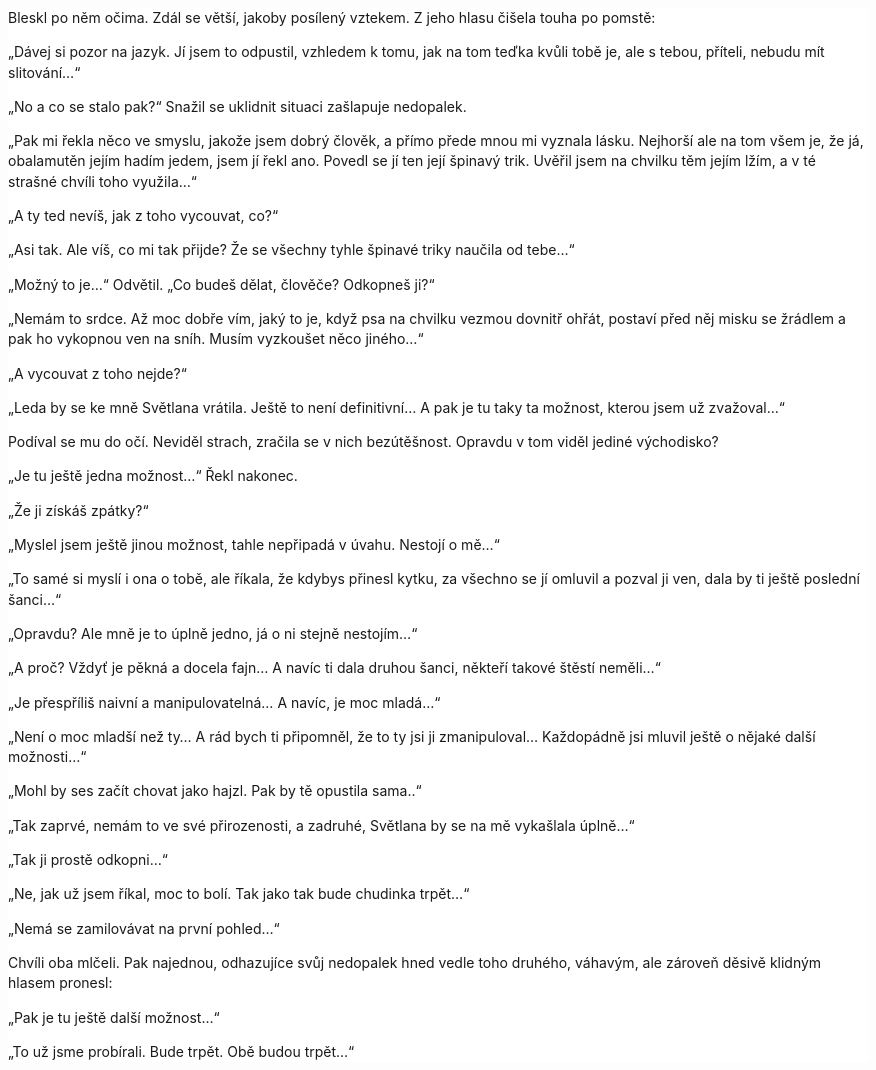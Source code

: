 Bleskl po něm očima. Zdál se větší, jakoby posílený vztekem. Z jeho hlasu čišela touha po pomstě:

„Dávej si pozor na jazyk. Jí jsem to odpustil, vzhledem k tomu, jak na tom teďka kvůli tobě je, ale s tebou, příteli, nebudu mít slitování…“

„No a co se stalo pak?“ Snažil se uklidnit situaci zašlapuje nedopalek. 

„Pak mi řekla něco ve smyslu, jakože jsem dobrý člověk, a přímo přede mnou mi vyznala lásku. Nejhorší ale na tom všem je, že já, obalamutěn jejím hadím jedem, jsem jí řekl ano. Povedl se jí ten její špinavý trik. Uvěřil jsem na chvilku těm jejím lžím, a v té strašné chvíli toho využila…“

„A ty ted nevíš, jak z toho vycouvat, co?“

„Asi tak. Ale víš, co mi tak přijde? Že se všechny tyhle špinavé triky naučila od tebe…“

„Možný to je…“ Odvětil. „Co budeš dělat, člověče? Odkopneš ji?“

„Nemám to srdce. Až moc dobře vím, jaký to je, když psa na chvilku vezmou dovnitř ohřát, postaví před něj misku se žrádlem a pak ho vykopnou ven na sníh. Musím vyzkoušet něco jiného…“

„A vycouvat z toho nejde?“

„Leda by se ke mně Světlana vrátila. Ještě to není definitivní… A pak je tu taky ta možnost, kterou jsem už zvažoval…“

Podíval se mu do očí. Neviděl strach, zračila se v nich bezútěšnost. Opravdu v tom viděl jediné východisko? 

„Je tu ještě jedna možnost…“ Řekl nakonec. 

„Že ji získáš zpátky?“

„Myslel jsem ještě jinou možnost, tahle nepřipadá v úvahu. Nestojí o mě…“

„To samé si myslí i ona o tobě, ale říkala, že kdybys přinesl kytku, za všechno se jí omluvil a pozval ji ven, dala by ti ještě poslední šanci…“

„Opravdu? Ale mně je to úplně jedno, já o ni stejně nestojím…“

„A proč? Vždyť je pěkná a docela fajn… A navíc ti dala druhou šanci, někteří takové štěstí neměli…“

„Je přespříliš naivní a manipulovatelná… A navíc, je moc mladá…“

„Není o moc mladší než ty… A rád bych ti připomněl, že to ty jsi ji zmanipuloval… Každopádně jsi mluvil ještě o nějaké další možnosti…“

„Mohl by ses začít chovat jako hajzl. Pak by tě opustila sama..“

„Tak zaprvé, nemám to ve své přirozenosti, a zadruhé, Světlana by se na mě vykašlala úplně…“

„Tak ji prostě odkopni…“

„Ne, jak už jsem říkal, moc to bolí. Tak jako tak bude chudinka trpět…“

„Nemá se zamilovávat na první pohled…“

Chvíli oba mlčeli. Pak najednou, odhazujíce svůj nedopalek hned vedle toho druhého, váhavým, ale zároveň děsivě klidným hlasem pronesl:

„Pak je tu ještě další možnost…“

„To už jsme probírali. Bude trpět. Obě budou trpět…“
